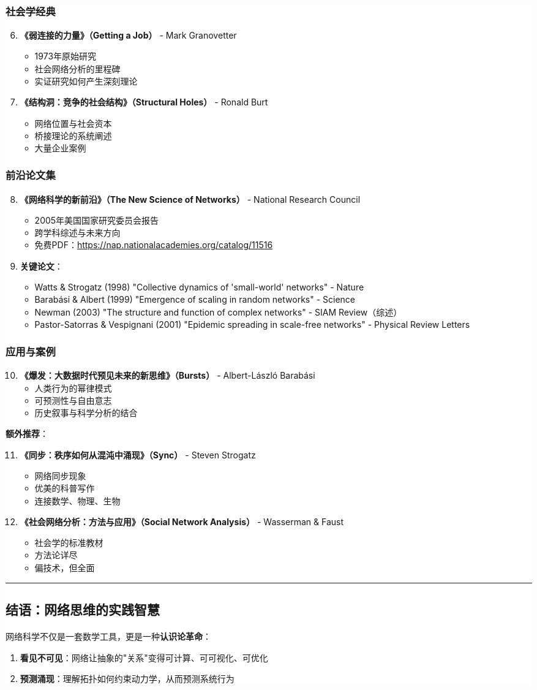 ### 社会学经典

6. **《弱连接的力量》（Getting a Job）** - Mark Granovetter
   - 1973年原始研究
   - 社会网络分析的里程碑
   - 实证研究如何产生深刻理论

7. **《结构洞：竞争的社会结构》（Structural Holes）** - Ronald Burt
   - 网络位置与社会资本
   - 桥接理论的系统阐述
   - 大量企业案例

### 前沿论文集

8. **《网络科学的新前沿》（The New Science of Networks）** - National Research Council
   - 2005年美国国家研究委员会报告
   - 跨学科综述与未来方向
   - 免费PDF：https://nap.nationalacademies.org/catalog/11516

9. **关键论文**：
   - Watts & Strogatz (1998) "Collective dynamics of 'small-world' networks" - Nature
   - Barabási & Albert (1999) "Emergence of scaling in random networks" - Science
   - Newman (2003) "The structure and function of complex networks" - SIAM Review（综述）
   - Pastor-Satorras & Vespignani (2001) "Epidemic spreading in scale-free networks" - Physical Review Letters

### 应用与案例

10. **《爆发：大数据时代预见未来的新思维》（Bursts）** - Albert-László Barabási
    - 人类行为的幂律模式
    - 可预测性与自由意志
    - 历史叙事与科学分析的结合

**额外推荐**：

11. **《同步：秩序如何从混沌中涌现》（Sync）** - Steven Strogatz
    - 网络同步现象
    - 优美的科普写作
    - 连接数学、物理、生物

12. **《社会网络分析：方法与应用》（Social Network Analysis）** - Wasserman & Faust
    - 社会学的标准教材
    - 方法论详尽
    - 偏技术，但全面

---

## 结语：网络思维的实践智慧

网络科学不仅是一套数学工具，更是一种**认识论革命**：

1. **看见不可见**：网络让抽象的"关系"变得可计算、可可视化、可优化

2. **预测涌现**：理解拓扑如何约束动力学，从而预测系统行为
